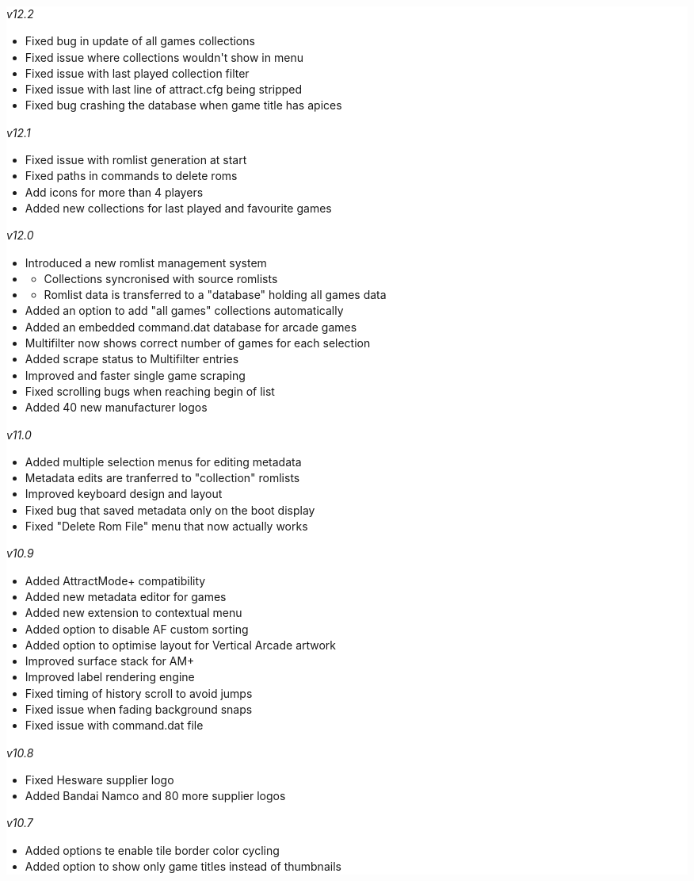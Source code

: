 *v12.2*

- Fixed bug in update of all games collections
- Fixed issue where collections wouldn't show in menu
- Fixed issue with last played collection filter
- Fixed issue with last line of attract.cfg being stripped
- Fixed bug crashing the database when game title has apices

*v12.1*

- Fixed issue with romlist generation at start
- Fixed paths in commands to delete roms
- Add icons for more than 4 players
- Added new collections for last played and favourite games

*v12.0*

- Introduced a new romlist management system
- - Collections syncronised with source romlists
- - Romlist data is transferred to a "database" holding all games data
- Added an option to add "all games" collections automatically
- Added an embedded command.dat database for arcade games
- Multifilter now shows correct number of games for each selection
- Added scrape status to Multifilter entries
- Improved and faster single game scraping
- Fixed scrolling bugs when reaching begin of list
- Added 40 new manufacturer logos

*v11.0*

- Added multiple selection menus for editing metadata
- Metadata edits are tranferred to "collection" romlists
- Improved keyboard design and layout
- Fixed bug that saved metadata only on the boot display
- Fixed "Delete Rom File" menu that now actually works

*v10.9*

- Added AttractMode+ compatibility
- Added new metadata editor for games
- Added new extension to contextual menu
- Added option to disable AF custom sorting
- Added option to optimise layout for Vertical Arcade artwork
- Improved surface stack for AM+
- Improved label rendering engine
- Fixed timing of history scroll to avoid jumps
- Fixed issue when fading background snaps
- Fixed issue with command.dat file

*v10.8*

- Fixed Hesware supplier logo
- Added Bandai Namco and 80 more supplier logos

*v10.7*

- Added options te enable tile border color cycling
- Added option to show only game titles instead of thumbnails
